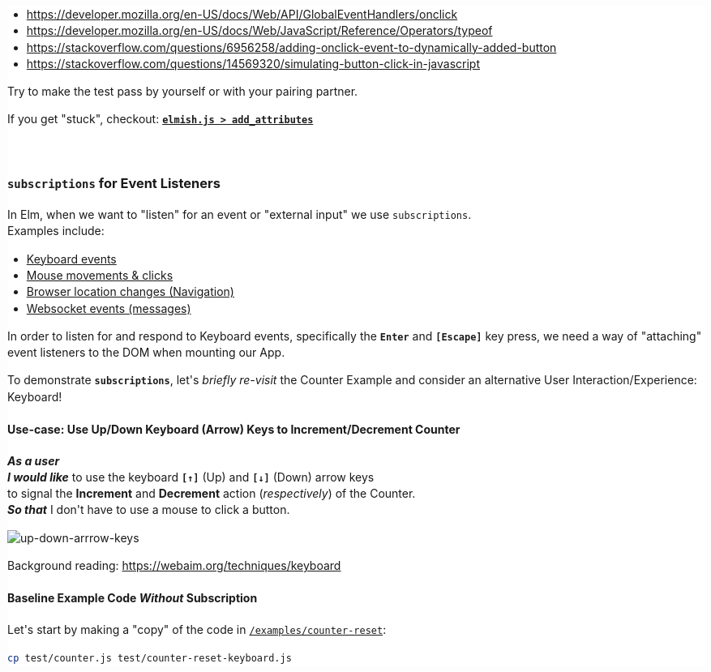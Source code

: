 + https://developer.mozilla.org/en-US/docs/Web/API/GlobalEventHandlers/onclick
+ https://developer.mozilla.org/en-US/docs/Web/JavaScript/Reference/Operators/typeof
+ https://stackoverflow.com/questions/6956258/adding-onclick-event-to-dynamically-added-button
+ https://stackoverflow.com/questions/14569320/simulating-button-click-in-javascript

Try to make the test pass by yourself or with your pairing partner.

If you get "stuck", checkout:
[**`elmish.js > add_attributes`**](https://github.com/dwyl/learn-elm-architecture-in-javascript/pull/45/commits/d41c8d87aea1a656b33d450c868bab92eb1d7ae8#diff-61a1967a8f2230abdebea6572ec20c82R61)


<br />

### `subscriptions` for Event Listeners

In Elm, when we want to "listen" for an event or "external input"
we use `subscriptions`. <br />
Examples include:

+ [Keyboard events](http://package.elm-lang.org/packages/elm-lang/keyboard/latest/Keyboard)
+ [Mouse movements & clicks](http://package.elm-lang.org/packages/elm-lang/mouse/latest/Mouse)
+ [Browser location changes (Navigation)](https://github.com/elm-lang/navigation)
+ [Websocket events (messages)](http://package.elm-lang.org/packages/elm-lang/websocket/latest/WebSocket)

In order to listen for and respond to Keyboard events,
specifically the **`Enter`** and **`[Escape]`** key press,
we need a way of "attaching" event listeners to the DOM
when mounting our App.

To demonstrate **`subscriptions`**,
let's _briefly re-visit_ the Counter Example
and consider an alternative User Interaction/Experience: Keyboard!

#### Use-case: Use Up/Down Keyboard (Arrow) Keys to Increment/Decrement Counter

***As a user*** <br />
***I would like*** to use the keyboard **`[↑]`** (Up) and **`[↓]`** (Down) arrow keys <br />
to signal the **Increment** and **Decrement** action (_respectively_)
of the Counter. <br />
***So that*** I don't have to use a mouse to click a button.

![up-down-arrrow-keys](https://user-images.githubusercontent.com/194400/43962720-4cbfb192-9cb0-11e8-9c45-63e7644f1cf6.png)

Background reading: https://webaim.org/techniques/keyboard

#### Baseline Example Code _Without_ Subscription

Let's start by making a "copy" of the code in
[`/examples/counter-reset`](https://github.com/dwyl/learn-elm-architecture-in-javascript/tree/master/examples/counter-reset):

```sh
cp test/counter.js test/counter-reset-keyboard.js
```
